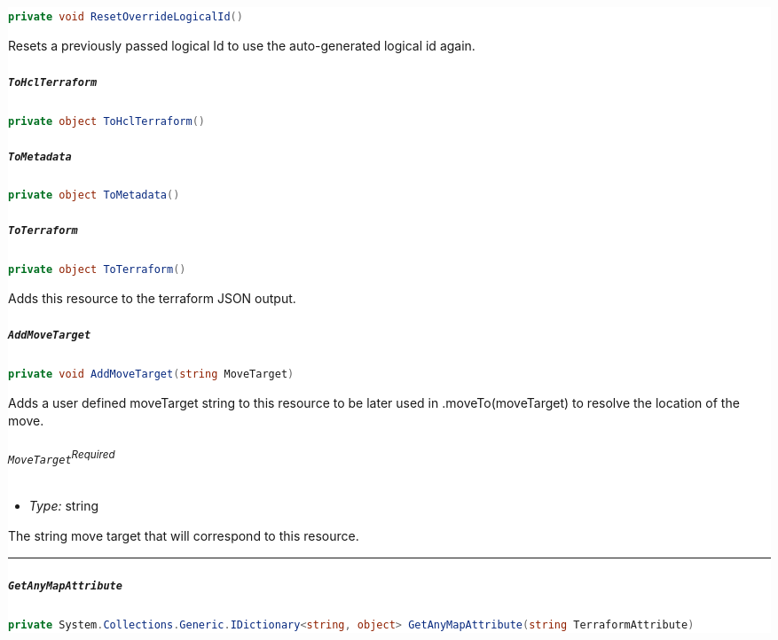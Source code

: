 ```csharp
private void ResetOverrideLogicalId()
```

Resets a previously passed logical Id to use the auto-generated logical id again.

##### `ToHclTerraform` <a name="ToHclTerraform" id="@cdktf/provider-hcp.vaultSecretsIntegrationConfluent.VaultSecretsIntegrationConfluent.toHclTerraform"></a>

```csharp
private object ToHclTerraform()
```

##### `ToMetadata` <a name="ToMetadata" id="@cdktf/provider-hcp.vaultSecretsIntegrationConfluent.VaultSecretsIntegrationConfluent.toMetadata"></a>

```csharp
private object ToMetadata()
```

##### `ToTerraform` <a name="ToTerraform" id="@cdktf/provider-hcp.vaultSecretsIntegrationConfluent.VaultSecretsIntegrationConfluent.toTerraform"></a>

```csharp
private object ToTerraform()
```

Adds this resource to the terraform JSON output.

##### `AddMoveTarget` <a name="AddMoveTarget" id="@cdktf/provider-hcp.vaultSecretsIntegrationConfluent.VaultSecretsIntegrationConfluent.addMoveTarget"></a>

```csharp
private void AddMoveTarget(string MoveTarget)
```

Adds a user defined moveTarget string to this resource to be later used in .moveTo(moveTarget) to resolve the location of the move.

###### `MoveTarget`<sup>Required</sup> <a name="MoveTarget" id="@cdktf/provider-hcp.vaultSecretsIntegrationConfluent.VaultSecretsIntegrationConfluent.addMoveTarget.parameter.moveTarget"></a>

- *Type:* string

The string move target that will correspond to this resource.

---

##### `GetAnyMapAttribute` <a name="GetAnyMapAttribute" id="@cdktf/provider-hcp.vaultSecretsIntegrationConfluent.VaultSecretsIntegrationConfluent.getAnyMapAttribute"></a>

```csharp
private System.Collections.Generic.IDictionary<string, object> GetAnyMapAttribute(string TerraformAttribute)
```
